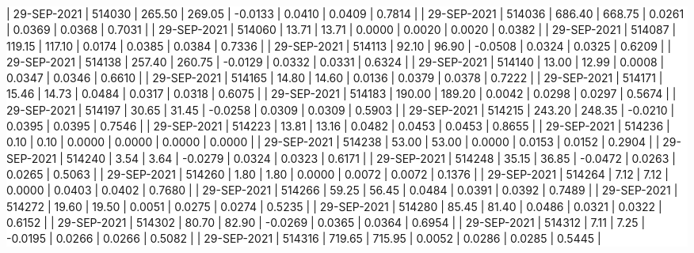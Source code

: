 | 29-SEP-2021 | 514030 | 265.50 | 269.05 | -0.0133 | 0.0410 | 0.0409 | 0.7814 |
| 29-SEP-2021 | 514036 | 686.40 | 668.75 | 0.0261 | 0.0369 | 0.0368 | 0.7031 |
| 29-SEP-2021 | 514060 | 13.71 | 13.71 | 0.0000 | 0.0020 | 0.0020 | 0.0382 |
| 29-SEP-2021 | 514087 | 119.15 | 117.10 | 0.0174 | 0.0385 | 0.0384 | 0.7336 |
| 29-SEP-2021 | 514113 | 92.10 | 96.90 | -0.0508 | 0.0324 | 0.0325 | 0.6209 |
| 29-SEP-2021 | 514138 | 257.40 | 260.75 | -0.0129 | 0.0332 | 0.0331 | 0.6324 |
| 29-SEP-2021 | 514140 | 13.00 | 12.99 | 0.0008 | 0.0347 | 0.0346 | 0.6610 |
| 29-SEP-2021 | 514165 | 14.80 | 14.60 | 0.0136 | 0.0379 | 0.0378 | 0.7222 |
| 29-SEP-2021 | 514171 | 15.46 | 14.73 | 0.0484 | 0.0317 | 0.0318 | 0.6075 |
| 29-SEP-2021 | 514183 | 190.00 | 189.20 | 0.0042 | 0.0298 | 0.0297 | 0.5674 |
| 29-SEP-2021 | 514197 | 30.65 | 31.45 | -0.0258 | 0.0309 | 0.0309 | 0.5903 |
| 29-SEP-2021 | 514215 | 243.20 | 248.35 | -0.0210 | 0.0395 | 0.0395 | 0.7546 |
| 29-SEP-2021 | 514223 | 13.81 | 13.16 | 0.0482 | 0.0453 | 0.0453 | 0.8655 |
| 29-SEP-2021 | 514236 | 0.10 | 0.10 | 0.0000 | 0.0000 | 0.0000 | 0.0000 |
| 29-SEP-2021 | 514238 | 53.00 | 53.00 | 0.0000 | 0.0153 | 0.0152 | 0.2904 |
| 29-SEP-2021 | 514240 | 3.54 | 3.64 | -0.0279 | 0.0324 | 0.0323 | 0.6171 |
| 29-SEP-2021 | 514248 | 35.15 | 36.85 | -0.0472 | 0.0263 | 0.0265 | 0.5063 |
| 29-SEP-2021 | 514260 | 1.80 | 1.80 | 0.0000 | 0.0072 | 0.0072 | 0.1376 |
| 29-SEP-2021 | 514264 | 7.12 | 7.12 | 0.0000 | 0.0403 | 0.0402 | 0.7680 |
| 29-SEP-2021 | 514266 | 59.25 | 56.45 | 0.0484 | 0.0391 | 0.0392 | 0.7489 |
| 29-SEP-2021 | 514272 | 19.60 | 19.50 | 0.0051 | 0.0275 | 0.0274 | 0.5235 |
| 29-SEP-2021 | 514280 | 85.45 | 81.40 | 0.0486 | 0.0321 | 0.0322 | 0.6152 |
| 29-SEP-2021 | 514302 | 80.70 | 82.90 | -0.0269 | 0.0365 | 0.0364 | 0.6954 |
| 29-SEP-2021 | 514312 | 7.11 | 7.25 | -0.0195 | 0.0266 | 0.0266 | 0.5082 |
| 29-SEP-2021 | 514316 | 719.65 | 715.95 | 0.0052 | 0.0286 | 0.0285 | 0.5445 |
